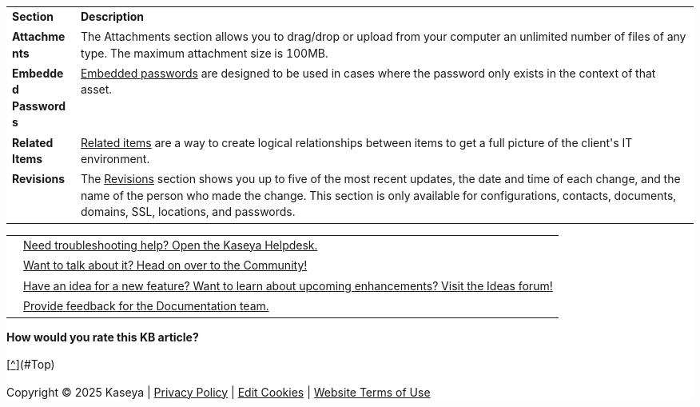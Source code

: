 |  |  |
| --- | --- |
| **Section** | **Description** |
| **Attachments** | The Attachments section allows you to drag/drop or upload from your computer an unlimited number of files of any type. The maximum attachment size is 100MB. |
| **Embedded Passwords** | [Embedded passwords](../security/choosing-between-general-and-embedded-passwords.html) are designed to be used in cases where the password only exists in the context of that asset. |
| **Related Items** | [Related items](relationship-mapping-related-items-tagging.html) are a way to create logical relationships between items to get a full picture of the client's IT environment. |
| **Revisions** | The [Revisions](revisions-to-core-and-flexible-assets.html) section shows you up to five of the most recent updates, the date and time of each change, and the name of the person who made the change. This section is only available for configurations, contacts, documents, domains, SSL, locations, and passwords. |

|  |  |
| --- | --- |
|  | [Need troubleshooting help? Open the Kaseya Helpdesk.](https://helpdesk.kaseya.com/) |
|  | [Want to talk about it? Head on over to the Community!](https://community.kaseya.com/it-operations) |
|  | [Have an idea for a new feature? Want to learn about upcoming enhancements? Visit the Ideas forum!](https://community.kaseya.com/ideas/categories/ITGlue-ideas-portal) |
|  | [Provide feedback for the Documentation team.](javascript:(function()%7BSendLinkByMail()%3B%7D)()%3B) |

**How would you rate this KB article?**

[[^](#Top)](#Top)

Copyright © 2025 Kaseya | [Privacy Policy](https://www.kaseya.com/legal/kaseya-privacy-statement/) | [Edit Cookies](#) | [Website Terms of Use](https://www.kaseya.com/legal/website-terms-of-use/)
